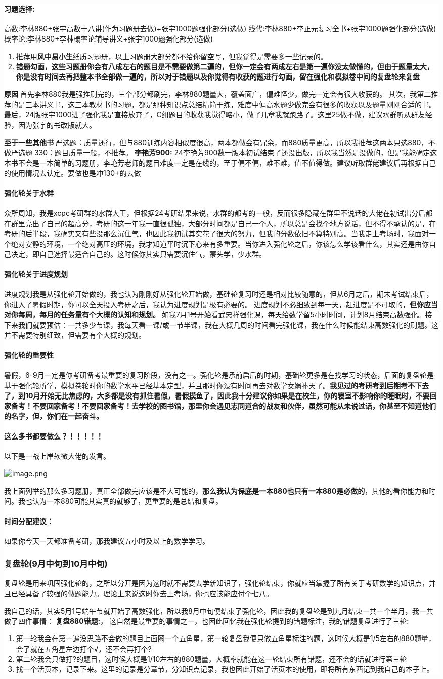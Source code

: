 #### 习题选择:
高数:李林880+张宇高数十八讲(作为习题册去做)+张宇1000题强化部分(选做)
线代:李林880+李正元复习全书+张宇1000题强化部分(选做)
概率论:李林880+李林概率论辅导讲义+张宇1000题强化部分(选做)
1. 推荐用**风中易小生**纸质习题册，以上习题册大部分都不给你留空写，但我觉得是需要多一些记录的。
2. **错题勾画，这些习题册你会有八成左右的题目是不需要做第二遍的，但你一定会有两成左右是第一遍你没太做懂的，但由于题量太大，你是没有时间去再把整本书全部做一遍的，所以对于错题以及你觉得有收获的题进行勾画，留在强化和模拟卷中间的复盘轮来复盘**

**原因**
首先李林880我是强推刷完的，三个部分都刷完，李林880题量大，覆盖面广，偏难怪少，做完一定会有很大收获的。
其次，我第二推荐的是三本讲义书，这三本教材书的习题，都是那种知识点总结精简干练，难度中偏高水题少做完会有很多的收获以及题量刚刚合适的书。
最后，24版张宇1000进了强化我是直接放弃了，C组题目的收获我觉得略小，做了几章我就跑路了。这里25做不做，建议水群听从群友经验，因为张宇的书改版就大。

**至于一些其他书**
严选题：质量还行，但与880训练内容相似度很高，两本都做会有冗余，而880质量更高，所以我推荐这两本只选880，不做严选题
330：题目质量一般，不推荐。
**李艳芳900:** 24李艳芳900数一版本初试结束了还没出版，所以我当然是没做的，但是我能确定这本书不会是一本简单的习题册，李艳芳老师的题目难度一定是在线的，至于偏不偏，难不难，值不值得做。建议听取群佬建议后再根据自己的使用情况去认定。要做也是冲130+的去做


#### 强化轮关于水群
众所周知，我是xcpc考研群的水群大王，但根据24考研结果来说，水群的都考的一般，反而很多隐藏在群里不说话的大佬在初试出分后都在群里亮出了自己的超高分，考研的这一年我一直很孤独，大部分时间都是自己一个人，所以总是会找个地方说话，但不得不承认的是，在考研的后半段，我确实又有些没那么沉住气，也因此我初试其实花了很大的努力，但我的分数依旧不算特别高。当我走上考场时，我面对一个绝对安静的环境，一个绝对高压的环境，我才知道平时沉下心来有多重要。当你进入强化轮之后，你该怎么学该看什么，其实还是由你自己决定，即自己选择最适合自己的。这时候你其实只需要沉住气，蒙头学，少水群。

#### 强化轮关于进度规划
进度规划我是从强化轮开始做的，我也认为刚刚好从强化轮开始做，基础轮复习时还是相对比较随意的，但从6月之后，期末考试结束后，你进入了暑假时期，你可以全天投入考研之后，我认为进度规划是极有必要的。
进度规划不必细致到每一天，赶进度是不可取的，**但你应当对你每周，每月的任务量有个大概的认知和规划。** 如我7月1号开始看武忠祥强化课，每天给数学留5小时时间，计划8月结束高数强化。接下来我们就要预估：一共多少节课，我每天看一课/或一节半课，我在大概几周的时间看完强化课，我在什么时候能结束高数强化的刷题。这并不需要特别细致，但需要有个大概的规划。


#### 强化轮的重要性
暑假，6-9月一定是你考研备考最重要的复习阶段，没有之一。强化轮是承前启后的时期，基础轮更多是在找学习的状态，后面的复盘轮是基于强化轮所学，模拟卷轮时你的数学水平已经基本定型，并且那时你没有时间再去对数学女娲补天了。**我见过的考研考到后期考不下去了，到10月开始无比焦虑的，大多都是没有抓住暑假，暑假摸鱼了，因此我十分建议你如果是在校生，你的寝室不影响你的睡眠时，不要回家备考！不要回家备考！不要回家备考！去学校的图书馆，那里你会遇见志同道合的战友和伙伴，虽然可能从未说过话，你甚至不知道他们的名字，但，你们在一起奋斗。** 

#### 这么多书都要做么？！！！！！
以下是一战上岸软微大佬的发言。

![image.png](https://wojiecihuo-1306847107.cos.ap-nanjing.myqcloud.com/obsidian/20240405094243.png)

我上面列举的那么多习题册，真正全部做完应该是不大可能的，**那么我认为保底是一本880也只有一本880是必做的**，其他的看你能力和时间。我也认为一本880可能其实真的就够了，更重要的是总结和复盘。


#### 时间分配建议：
如果你今天一天都准备考研，那我建议五小时及以上的数学学习。

### 复盘轮(9月中旬到10月中旬)
复盘轮是用来巩固强化轮的，之所以分开是因为这时就不需要去学新知识了，强化轮结束，你就应当掌握了所有关于考研数学的知识点，并且已经具备了较强的做题能力。理论上来说这时你去上考场，你也应该能应付个七八。

我自己的话，其实5月1号端午节就开始了高数强化，所以我8月中旬便结束了强化轮，因此我的复盘轮是到九月结束一共一个半月，我一共做了四件事情：
**复盘880错题:**，
这自然是最重要的事情之一，也因此回忆我在强化轮提到的错题标注，我的错题复盘进行了三轮:
1. 第一轮我会在第一遍没思路不会做的题目上面圈一个五角星，第一轮复盘我便只做五角星标注的题，这时候大概是1/5左右的880题量，会了就在五角星左边打个√，还不会再打个?
2. 第二轮我会只做打?的题目，这时候大概是1/10左右的880题量，大概率就能在这一轮结束所有错题，还不会的话就进行第三轮
3. 找一个活页本，记录下来。这里的记录是分章节，分知识点记录，我也因此开始了活页本的使用，即将所有东西记到我自己的本子上。
